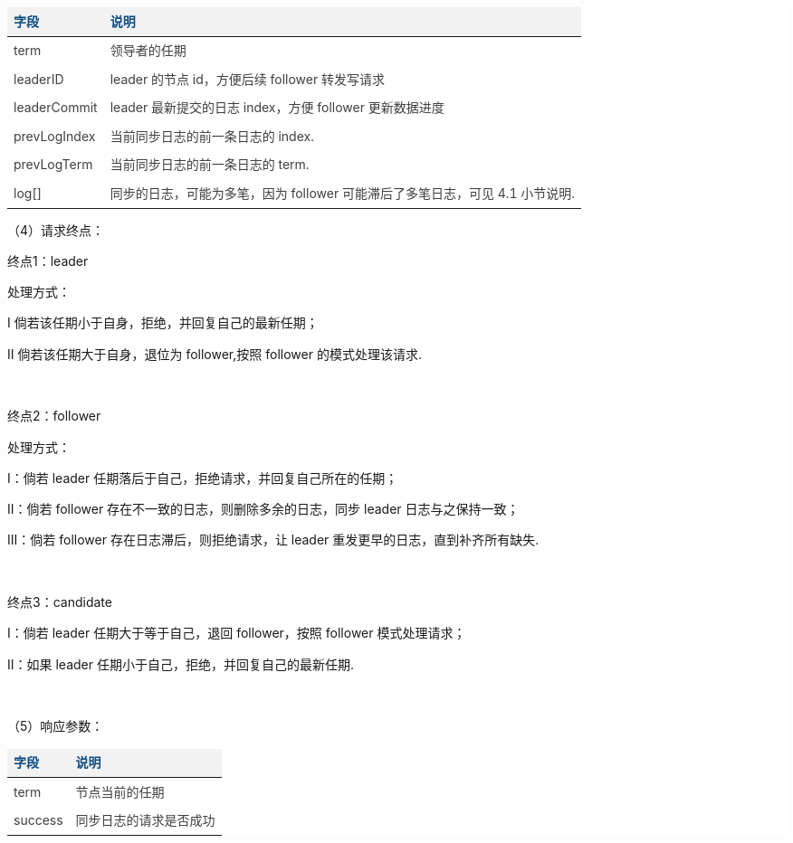 <table><thead style="line-height: 1.75;background: rgba(0, 0, 0, 0.05);font-weight: bold;color: rgb(63, 63, 63);"><tr><td style="line-height: 1.75;border-color: rgb(223, 223, 223);padding: 0.25em 0.5em;"><strong style="line-height: 1.75;color: rgb(15, 76, 129);">字段</strong></td><td style="line-height: 1.75;border-color: rgb(223, 223, 223);padding: 0.25em 0.5em;"><strong style="line-height: 1.75;color: rgb(15, 76, 129);">说明</strong></td></tr></thead><tbody><tr><td style="line-height: 1.75;border-color: rgb(223, 223, 223);padding: 0.25em 0.5em;color: rgb(63, 63, 63);">term</td><td style="line-height: 1.75;border-color: rgb(223, 223, 223);padding: 0.25em 0.5em;color: rgb(63, 63, 63);">领导者的任期</td></tr><tr><td style="line-height: 1.75;border-color: rgb(223, 223, 223);padding: 0.25em 0.5em;color: rgb(63, 63, 63);">leaderID</td><td style="line-height: 1.75;border-color: rgb(223, 223, 223);padding: 0.25em 0.5em;color: rgb(63, 63, 63);">leader 的节点 id，方便后续 follower 转发写请求</td></tr><tr><td style="line-height: 1.75;border-color: rgb(223, 223, 223);padding: 0.25em 0.5em;color: rgb(63, 63, 63);">leaderCommit</td><td style="line-height: 1.75;border-color: rgb(223, 223, 223);padding: 0.25em 0.5em;color: rgb(63, 63, 63);">leader 最新提交的日志 index，方便 follower 更新数据进度</td></tr><tr><td style="line-height: 1.75;border-color: rgb(223, 223, 223);padding: 0.25em 0.5em;color: rgb(63, 63, 63);">prevLogIndex</td><td style="line-height: 1.75;border-color: rgb(223, 223, 223);padding: 0.25em 0.5em;color: rgb(63, 63, 63);">当前同步日志的前一条日志的 index.</td></tr><tr><td style="line-height: 1.75;border-color: rgb(223, 223, 223);padding: 0.25em 0.5em;color: rgb(63, 63, 63);">prevLogTerm</td><td style="line-height: 1.75;border-color: rgb(223, 223, 223);padding: 0.25em 0.5em;color: rgb(63, 63, 63);">当前同步日志的前一条日志的 term.</td></tr><tr><td style="line-height: 1.75;border-color: rgb(223, 223, 223);padding: 0.25em 0.5em;color: rgb(63, 63, 63);">log[]</td><td style="line-height: 1.75;border-color: rgb(223, 223, 223);padding: 0.25em 0.5em;color: rgb(63, 63, 63);">同步的日志，可能为多笔，因为 follower 可能滞后了多笔日志，可见 4.1 小节说明.</td></tr></tbody></table>  

（4）请求终点：  
  
终点1：leader  
  
处理方式：  
  
I 倘若该任期小于自身，拒绝，并回复自己的最新任期；  
  
II 倘若该任期大于自身，退位为 follower,按照 follower 的模式处理该请求.  
  
   
  
终点2：follower  
  
处理方式：  
  
I：倘若 leader 任期落后于自己，拒绝请求，并回复自己所在的任期；  
  
II：倘若 follower 存在不一致的日志，则删除多余的日志，同步 leader 日志与之保持一致；  
  
III：倘若 follower 存在日志滞后，则拒绝请求，让 leader 重发更早的日志，直到补齐所有缺失.  
  
   
  
终点3：candidate  
  
I：倘若 leader 任期大于等于自己，退回 follower，按照 follower 模式处理请求；  
  
II：如果 leader 任期小于自己，拒绝，并回复自己的最新任期.  
  
   
  
（5）响应参数：  

<table><thead style="line-height: 1.75;background: rgba(0, 0, 0, 0.05);font-weight: bold;color: rgb(63, 63, 63);"><tr><td style="line-height: 1.75;border-color: rgb(223, 223, 223);padding: 0.25em 0.5em;"><strong style="line-height: 1.75;color: rgb(15, 76, 129);">字段</strong></td><td style="line-height: 1.75;border-color: rgb(223, 223, 223);padding: 0.25em 0.5em;"><strong style="line-height: 1.75;color: rgb(15, 76, 129);">说明</strong></td></tr></thead><tbody><tr><td style="line-height: 1.75;border-color: rgb(223, 223, 223);padding: 0.25em 0.5em;color: rgb(63, 63, 63);">term</td><td style="line-height: 1.75;border-color: rgb(223, 223, 223);padding: 0.25em 0.5em;color: rgb(63, 63, 63);">节点当前的任期</td></tr><tr><td style="line-height: 1.75;border-color: rgb(223, 223, 223);padding: 0.25em 0.5em;color: rgb(63, 63, 63);">success</td><td style="line-height: 1.75;border-color: rgb(223, 223, 223);padding: 0.25em 0.5em;color: rgb(63, 63, 63);">同步日志的请求是否成功</td></tr></tbody></table>  
